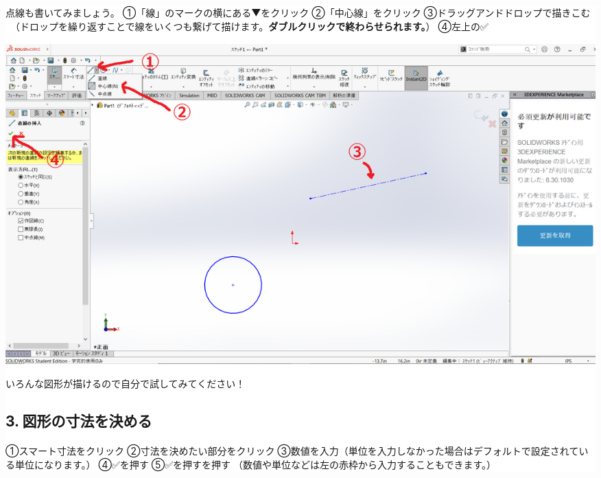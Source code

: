 点線も書いてみましょう。
①「線」のマークの横にある▼をクリック
②「中心線」をクリック
③ドラッグアンドドロップで描きこむ
　（ドロップを繰り返すことで線をいくつも繋げて描けます。**ダブルクリックで終わらせられます。**）
④左上の✅

![png](./img/imgMAJIMA/%E6%A9%9F%E6%A7%8B%EF%BC%91%E5%9B%9E%E3%80%80%EF%BC%97.png)

いろんな図形が描けるので自分で試してみてください！

## 3. 図形の寸法を決める
①スマート寸法をクリック
②寸法を決めたい部分をクリック
③数値を入力（単位を入力しなかった場合はデフォルトで設定されている単位になります。）
④✅を押す
⑤✅を押すを押す
（数値や単位などは左の赤枠から入力することもできます。）
